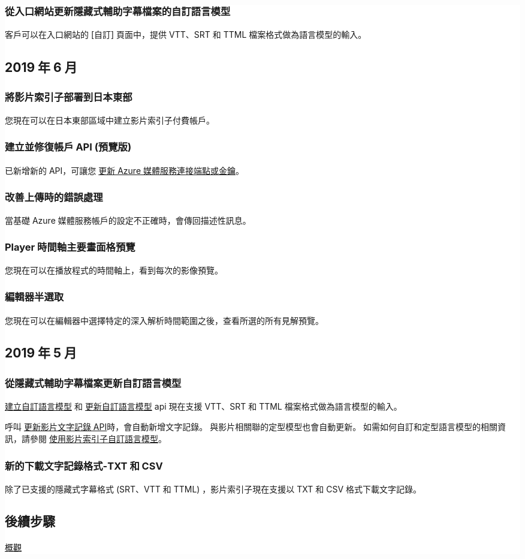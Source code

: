 ### <a name="update-custom-language-model-from-closed-caption-file-from-the-portal"></a>從入口網站更新隱藏式輔助字幕檔案的自訂語言模型

客戶可以在入口網站的 [自訂] 頁面中，提供 VTT、SRT 和 TTML 檔案格式做為語言模型的輸入。

## <a name="june-2019"></a>2019 年 6 月

### <a name="video-indexer-deployed-to-japan-east"></a>將影片索引子部署到日本東部

您現在可以在日本東部區域中建立影片索引子付費帳戶。

### <a name="create-and-repair-account-api-preview"></a>建立並修復帳戶 API (預覽版) 

已新增新的 API，可讓您 [更新 Azure 媒體服務連接端點或金鑰](https://api-portal.videoindexer.ai/docs/services/Operations/operations/Update-Paid-Account-Azure-Media-Services?&groupBy=tag)。

### <a name="improve-error-handling-on-upload"></a>改善上傳時的錯誤處理 

當基礎 Azure 媒體服務帳戶的設定不正確時，會傳回描述性訊息。

### <a name="player-timeline-keyframes-preview"></a>Player 時間軸主要畫面格預覽 

您現在可以在播放程式的時間軸上，看到每次的影像預覽。

### <a name="editor-semi-select"></a>編輯器半選取

您現在可以在編輯器中選擇特定的深入解析時間範圍之後，查看所選的所有見解預覽。

## <a name="may-2019"></a>2019 年 5 月

### <a name="update-custom-language-model-from-closed-caption-file"></a>從隱藏式輔助字幕檔案更新自訂語言模型

[建立自訂語言模型](https://api-portal.videoindexer.ai/docs/services/Operations/operations/Create-Language-Model?&groupBy=tag) 和 [更新自訂語言模型](https://api-portal.videoindexer.ai/docs/services/Operations/operations/Update-Language-Model?&groupBy=tag) api 現在支援 VTT、SRT 和 TTML 檔案格式做為語言模型的輸入。

呼叫 [更新影片文字記錄 API](https://api-portal.videoindexer.ai/docs/services/Operations/operations/Update-Video-Transcript?&pattern=transcript)時，會自動新增文字記錄。 與影片相關聯的定型模型也會自動更新。 如需如何自訂和定型語言模型的相關資訊，請參閱 [使用影片索引子自訂語言模型](customize-language-model-overview.md)。

### <a name="new-download-transcript-formats--txt-and-csv"></a>新的下載文字記錄格式-TXT 和 CSV

除了已支援的隱藏式字幕格式 (SRT、VTT 和 TTML) ，影片索引子現在支援以 TXT 和 CSV 格式下載文字記錄。

## <a name="next-steps"></a>後續步驟

[概觀](video-indexer-overview.md)
